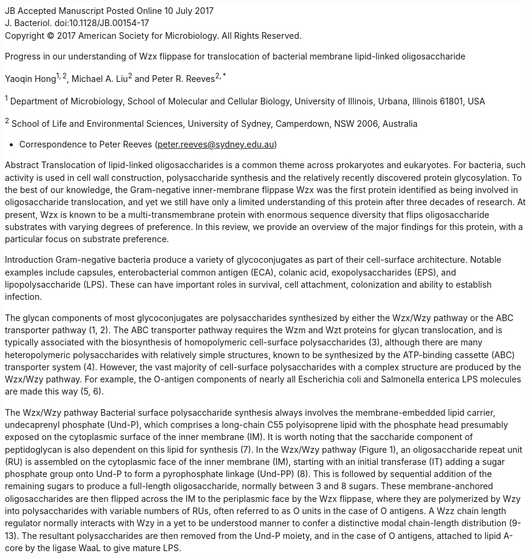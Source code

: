 
JB Accepted Manuscript Posted Online 10 July 2017  
J. Bacteriol. doi:10.1128/JB.00154-17  
Copyright © 2017 American Society for Microbiology. All Rights Reserved.

Progress in our understanding of Wzx flippase for translocation of bacterial membrane lipid-linked oligosaccharide  

Yaoqin Hong${}^{1,2}$, Michael A. Liu${}^{2}$ and Peter R. Reeves${}^{2,*}$  

${}^{1}$ Department of Microbiology, School of Molecular and Cellular Biology, University of Illinois, Urbana, Illinois 61801, USA  

${}^{2}$ School of Life and Environmental Sciences, University of Sydney, Camperdown, NSW 2006, Australia  

* Correspondence to Peter Reeves (peter.reeves@sydney.edu.au)

Abstract
Translocation of lipid-linked oligosaccharides is a common theme across prokaryotes and eukaryotes. For bacteria, such activity is used in cell wall construction, polysaccharide synthesis and the relatively recently discovered protein glycosylation. To the best of our knowledge, the Gram-negative inner-membrane flippase Wzx was the first protein identified as being involved in oligosaccharide translocation, and yet we still have only a limited understanding of this protein after three decades of research. At present, Wzx is known to be a multi-transmembrane protein with enormous sequence diversity that flips oligosaccharide substrates with varying degrees of preference. In this review, we provide an overview of the major findings for this protein, with a particular focus on substrate preference.

Introduction
Gram-negative bacteria produce a variety of glycoconjugates as part of their cell-surface architecture. Notable examples include capsules, enterobacterial common antigen (ECA), colanic acid, exopolysaccharides (EPS), and lipopolysaccharide (LPS). These can have important roles in survival, cell attachment, colonization and ability to establish infection.

The glycan components of most glycoconjugates are polysaccharides synthesized by either the Wzx/Wzy pathway or the ABC transporter pathway (1, 2). The ABC transporter pathway requires the Wzm and Wzt proteins for glycan translocation, and is typically associated with the biosynthesis of homopolymeric cell-surface polysaccharides (3), although there are many heteropolymeric polysaccharides with relatively simple structures, known to be synthesized by the ATP-binding cassette (ABC) transporter system (4). However, the vast majority of cell-surface polysaccharides with a complex structure are produced by the Wzx/Wzy pathway. For example, the O-antigen components of nearly all Escherichia coli and Salmonella enterica LPS molecules are made this way (5, 6).

The Wzx/Wzy pathway
Bacterial surface polysaccharide synthesis always involves the membrane-embedded lipid carrier, undecaprenyl phosphate (Und-P), which comprises a long-chain C55 polyisoprene lipid with the phosphate head presumably exposed on the cytoplasmic surface of the inner membrane (IM). It is worth noting that the saccharide component of peptidoglycan is also dependent on this lipid for synthesis (7). In the Wzx/Wzy pathway (Figure 1), an oligosaccharide repeat unit (RU) is assembled on the cytoplasmic face of the inner membrane (IM), starting with an initial transferase (IT) adding a sugar phosphate group onto Und-P to form a pyrophosphate linkage (Und-PP) (8). This is followed by sequential addition of the remaining sugars to produce a full-length oligosaccharide, normally between 3 and 8 sugars. These membrane-anchored oligosaccharides are then flipped across the IM to the periplasmic face by the Wzx flippase, where they are polymerized by Wzy into polysaccharides with variable numbers of RUs, often referred to as O units in the case of O antigens. A Wzz chain length regulator normally interacts with Wzy in a yet to be understood manner to confer a distinctive modal chain-length distribution (9-13). The resultant polysaccharides are then removed from the Und-P moiety, and in the case of O antigens, attached to lipid A-core by the ligase WaaL to give mature LPS.
